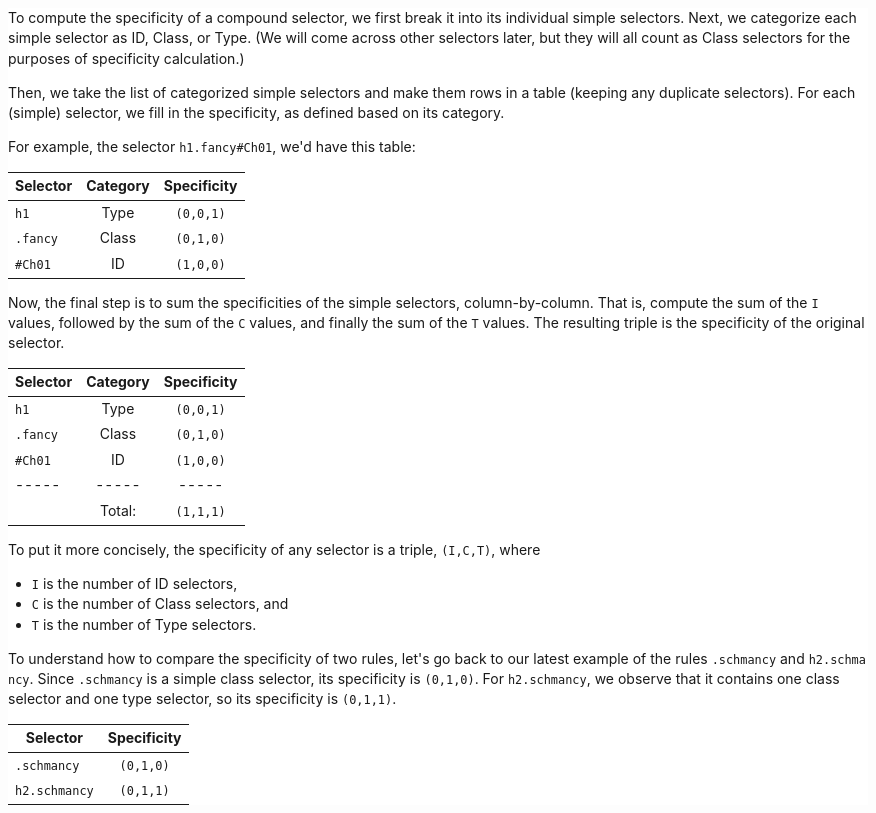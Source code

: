 To compute the specificity of a compound selector,
we first break it into its individual simple selectors.
Next, we categorize each simple selector as ID, Class, or Type.
(We will come across other selectors later, but they will all count
as Class selectors for the purposes of specificity calculation.)

Then, we take the list of categorized simple selectors
and make them rows in a table
(keeping any duplicate selectors).
For each (simple) selector, we fill in the specificity,
as defined based on its category.

For example, the selector `h1.fancy#Ch01`, we'd have this table:

| Selector | Category | Specificity |
| -------- | :------: | :---------: |
| `h1`     |   Type   |  `(0,0,1)`  |
| `.fancy` |  Class   |  `(0,1,0)`  |
| `#Ch01`  |    ID    |  `(1,0,0)`  |

Now, the final step
is to sum the specificities of the simple selectors, column-by-column.
That is, compute the sum of the `I` values,
followed by the sum of the `C` values,
and finally the sum of the `T` values.
The resulting triple is the specificity of the original selector.

| Selector | Category | Specificity |
| -------- | :------: | :---------: |
| `h1`     |   Type   |  `(0,0,1)`  |
| `.fancy` |  Class   |  `(0,1,0)`  |
| `#Ch01`  |    ID    |  `(1,0,0)`  |
| -----    |  -----   |    -----    |
|          |  Total:  |  `(1,1,1)`  |

To put it more concisely, the specificity of any selector is a triple, `(I,C,T)`, where

- `I` is the number of ID selectors,
- `C` is the number of Class selectors, and
- `T` is the number of Type selectors.

To understand how to compare the specificity of two rules, let's go back to
our latest example of the rules `.schmancy` and `h2.schmancy`.
Since `.schmancy` is a simple class selector, its specificity is `(0,1,0)`.
For `h2.schmancy`, we observe that it contains one class selector
and one type selector, so its specificity is `(0,1,1)`.

| Selector      | Specificity |
| ------------- | :---------: |
| `.schmancy`   |  `(0,1,0)`  |
| `h2.schmancy` |  `(0,1,1)`  |
